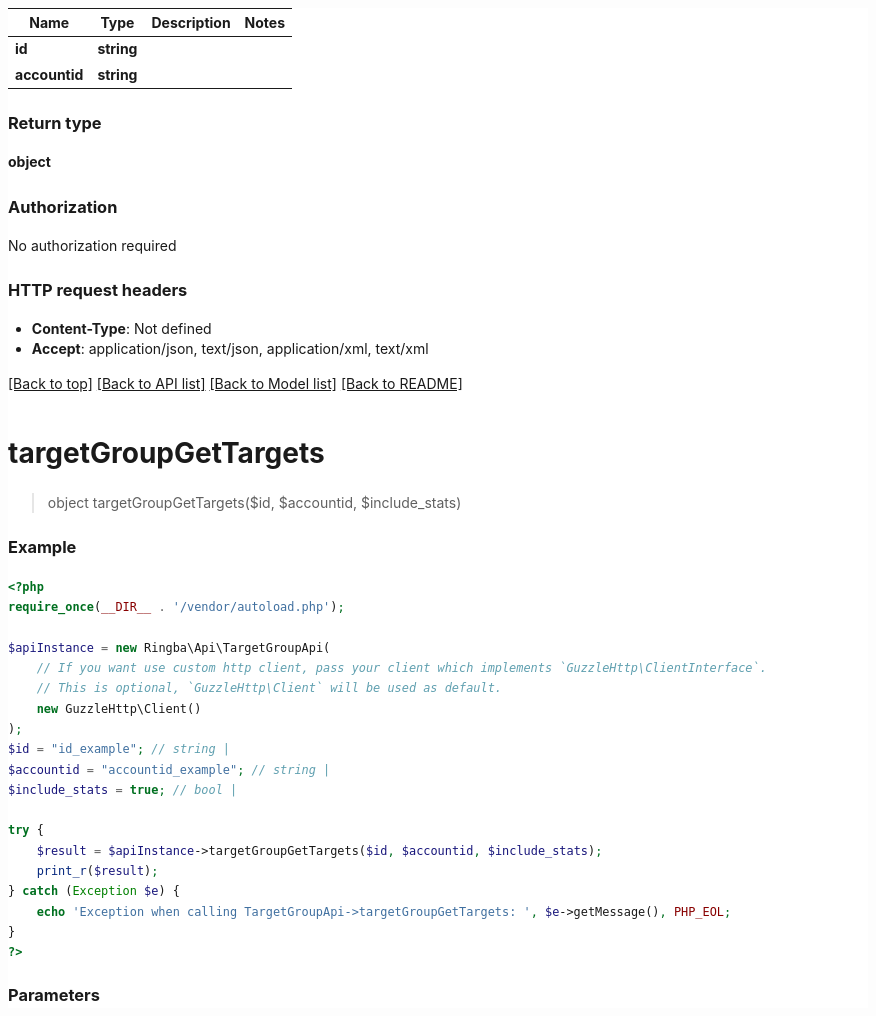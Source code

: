 Name | Type | Description  | Notes
------------- | ------------- | ------------- | -------------
 **id** | **string**|  |
 **accountid** | **string**|  |

### Return type

**object**

### Authorization

No authorization required

### HTTP request headers

 - **Content-Type**: Not defined
 - **Accept**: application/json, text/json, application/xml, text/xml

[[Back to top]](#) [[Back to API list]](../../README.md#documentation-for-api-endpoints) [[Back to Model list]](../../README.md#documentation-for-models) [[Back to README]](../../README.md)

# **targetGroupGetTargets**
> object targetGroupGetTargets($id, $accountid, $include_stats)



### Example
```php
<?php
require_once(__DIR__ . '/vendor/autoload.php');

$apiInstance = new Ringba\Api\TargetGroupApi(
    // If you want use custom http client, pass your client which implements `GuzzleHttp\ClientInterface`.
    // This is optional, `GuzzleHttp\Client` will be used as default.
    new GuzzleHttp\Client()
);
$id = "id_example"; // string | 
$accountid = "accountid_example"; // string | 
$include_stats = true; // bool | 

try {
    $result = $apiInstance->targetGroupGetTargets($id, $accountid, $include_stats);
    print_r($result);
} catch (Exception $e) {
    echo 'Exception when calling TargetGroupApi->targetGroupGetTargets: ', $e->getMessage(), PHP_EOL;
}
?>
```

### Parameters
